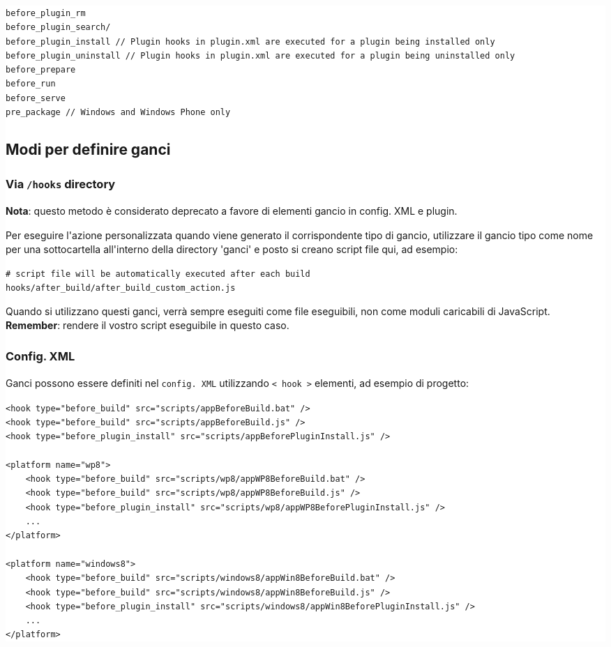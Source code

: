     before_plugin_rm
    before_plugin_search/
    before_plugin_install // Plugin hooks in plugin.xml are executed for a plugin being installed only
    before_plugin_uninstall // Plugin hooks in plugin.xml are executed for a plugin being uninstalled only
    before_prepare
    before_run
    before_serve
    pre_package // Windows and Windows Phone only
    

## Modi per definire ganci

### Via `/hooks` directory

**Nota**: questo metodo è considerato deprecato a favore di elementi gancio in config. XML e plugin.

Per eseguire l'azione personalizzata quando viene generato il corrispondente tipo di gancio, utilizzare il gancio tipo come nome per una sottocartella all'interno della directory 'ganci' e posto si creano script file qui, ad esempio:

    # script file will be automatically executed after each build
    hooks/after_build/after_build_custom_action.js
    

Quando si utilizzano questi ganci, verrà sempre eseguiti come file eseguibili, non come moduli caricabili di JavaScript. **Remember**: rendere il vostro script eseguibile in questo caso.

### Config. XML

Ganci possono essere definiti nel `config. XML` utilizzando `< hook >` elementi, ad esempio di progetto:

    <hook type="before_build" src="scripts/appBeforeBuild.bat" />
    <hook type="before_build" src="scripts/appBeforeBuild.js" />
    <hook type="before_plugin_install" src="scripts/appBeforePluginInstall.js" />
    
    <platform name="wp8">
        <hook type="before_build" src="scripts/wp8/appWP8BeforeBuild.bat" />
        <hook type="before_build" src="scripts/wp8/appWP8BeforeBuild.js" />
        <hook type="before_plugin_install" src="scripts/wp8/appWP8BeforePluginInstall.js" />
        ...
    </platform>
    
    <platform name="windows8">
        <hook type="before_build" src="scripts/windows8/appWin8BeforeBuild.bat" />
        <hook type="before_build" src="scripts/windows8/appWin8BeforeBuild.js" />
        <hook type="before_plugin_install" src="scripts/windows8/appWin8BeforePluginInstall.js" />
        ...
    </platform>
    